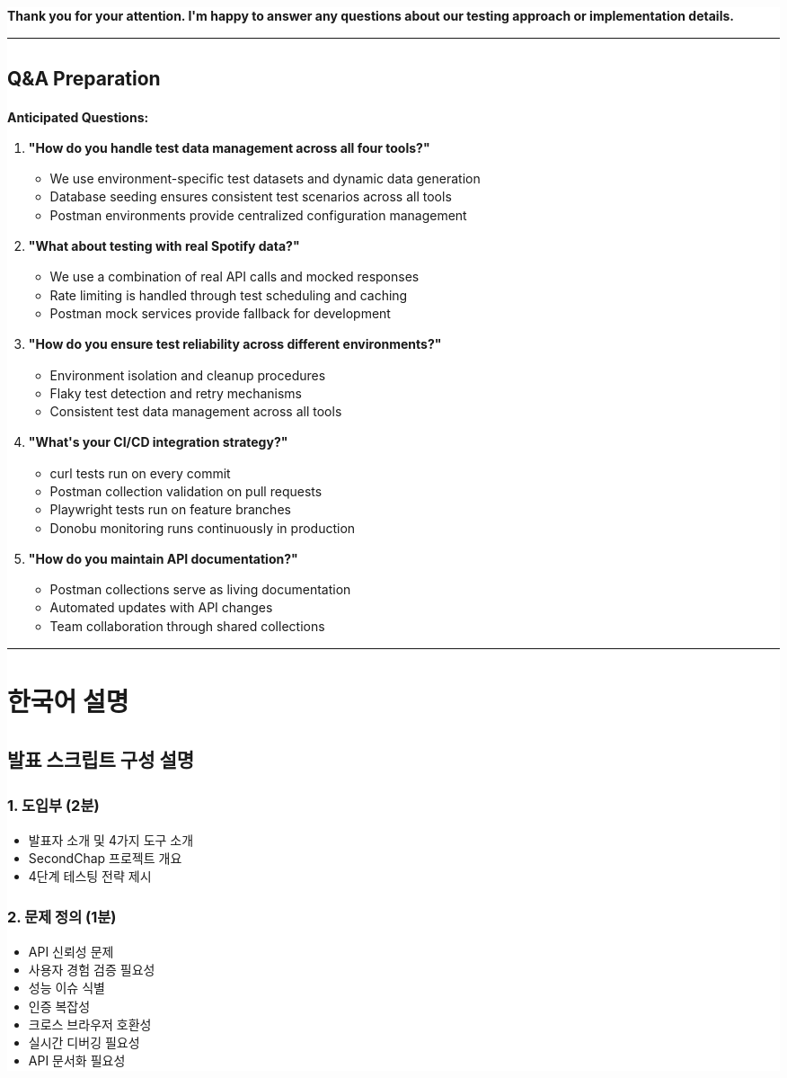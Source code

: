 **Thank you for your attention. I'm happy to answer any questions about our testing approach or implementation details.**

---

## Q&A Preparation

**Anticipated Questions:**

1. **"How do you handle test data management across all four tools?"**
   - We use environment-specific test datasets and dynamic data generation
   - Database seeding ensures consistent test scenarios across all tools
   - Postman environments provide centralized configuration management

2. **"What about testing with real Spotify data?"**
   - We use a combination of real API calls and mocked responses
   - Rate limiting is handled through test scheduling and caching
   - Postman mock services provide fallback for development

3. **"How do you ensure test reliability across different environments?"**
   - Environment isolation and cleanup procedures
   - Flaky test detection and retry mechanisms
   - Consistent test data management across all tools

4. **"What's your CI/CD integration strategy?"**
   - curl tests run on every commit
   - Postman collection validation on pull requests
   - Playwright tests run on feature branches
   - Donobu monitoring runs continuously in production

5. **"How do you maintain API documentation?"**
   - Postman collections serve as living documentation
   - Automated updates with API changes
   - Team collaboration through shared collections

---

# 한국어 설명

## 발표 스크립트 구성 설명

### **1. 도입부 (2분)**
- 발표자 소개 및 4가지 도구 소개
- SecondChap 프로젝트 개요
- 4단계 테스팅 전략 제시

### **2. 문제 정의 (1분)**
- API 신뢰성 문제
- 사용자 경험 검증 필요성
- 성능 이슈 식별
- 인증 복잡성
- 크로스 브라우저 호환성
- 실시간 디버깅 필요성
- API 문서화 필요성
